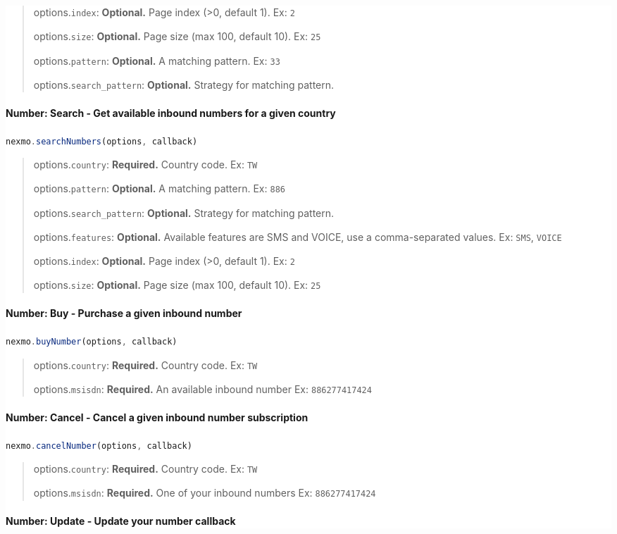 > options.`index`: **Optional.** Page index (>0, default 1). Ex: `2`
>
> options.`size`: **Optional.** Page size (max 100, default 10). Ex: `25`
>
> options.`pattern`: **Optional.** A matching pattern. Ex: `33`
>
> options.`search_pattern`: **Optional.** Strategy for matching pattern.
>

<a name="searchNumbers"></a>
#### Number: Search - Get available inbound numbers for a given country

```js
nexmo.searchNumbers(options, callback)
```

> options.`country`: **Required.** Country code. Ex: `TW`
>
> options.`pattern`: **Optional.** A matching pattern. Ex: `886`
>
> options.`search_pattern`: **Optional.** Strategy for matching pattern.
>
> options.`features`: **Optional.** Available features are SMS and VOICE, use a comma-separated values. Ex: `SMS`, `VOICE`
>
> options.`index`: **Optional.** Page index (>0, default 1). Ex: `2`
>
> options.`size`: **Optional.** Page size (max 100, default 10). Ex: `25`

<a name="buyNumber"></a>
#### Number: Buy - Purchase a given inbound number

```js
nexmo.buyNumber(options, callback)
```

> options.`country`: **Required.** Country code. Ex: `TW`
>
> options.`msisdn`: **Required.** An available inbound number Ex: `886277417424`

<a name="cancelNumber"></a>
#### Number: Cancel - Cancel a given inbound number subscription

```js
nexmo.cancelNumber(options, callback)
```

> options.`country`: **Required.** Country code. Ex: `TW`
>
> options.`msisdn`: **Required.** One of your inbound numbers Ex: `886277417424`

<a name="updateNumber"></a>
#### Number: Update - Update your number callback
